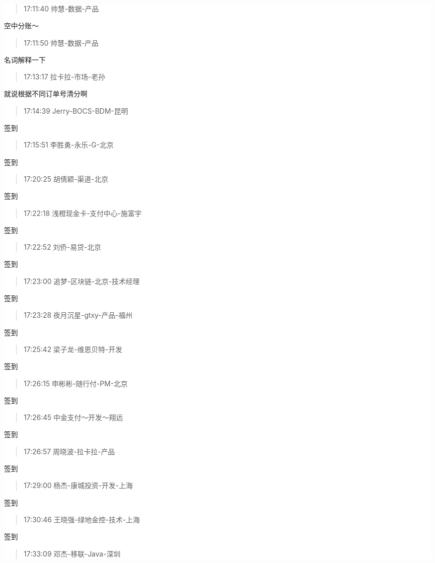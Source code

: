 > 17:11:40  帅慧-数据-产品  
   
空中分账～  
   
> 17:11:50  帅慧-数据-产品  
   
名词解释一下  
   
> 17:13:17  拉卡拉-市场-老孙  
   
就说根据不同订单号清分啊  
   
> 17:14:39  Jerry-BOCS-BDM-昆明  
   
签到  
   
> 17:15:51  李胜勇-永乐-G-北京  
   
签到  
   
> 17:20:25  胡倩颖-渠道-北京  
   
签到  
   
> 17:22:18  浅橙现金卡-支付中心-施富宇  
   
签到  
   
> 17:22:52  刘侨-易贷-北京  
   
签到  
   
> 17:23:00  追梦-区块链-北京-技术经理  
   
签到  
   
> 17:23:28  夜月沉星-gtxy-产品-福州  
   
签到  
   
> 17:25:42  梁子龙-维恩贝特-开发  
   
签到  
   
> 17:26:15  申彬彬-随行付-PM-北京  
   
签到  
   
> 17:26:45  中金支付～开发～翔远  
   
签到  
   
> 17:26:57  周晓波-拉卡拉-产品  
   
签到  
   
> 17:29:00  杨杰-康城投资-开发-上海  
   
签到  
   
> 17:30:46  王晓强-绿地金控-技术-上海  
   
签到  
   
> 17:33:09  邓杰-移联-Java-深圳  
   